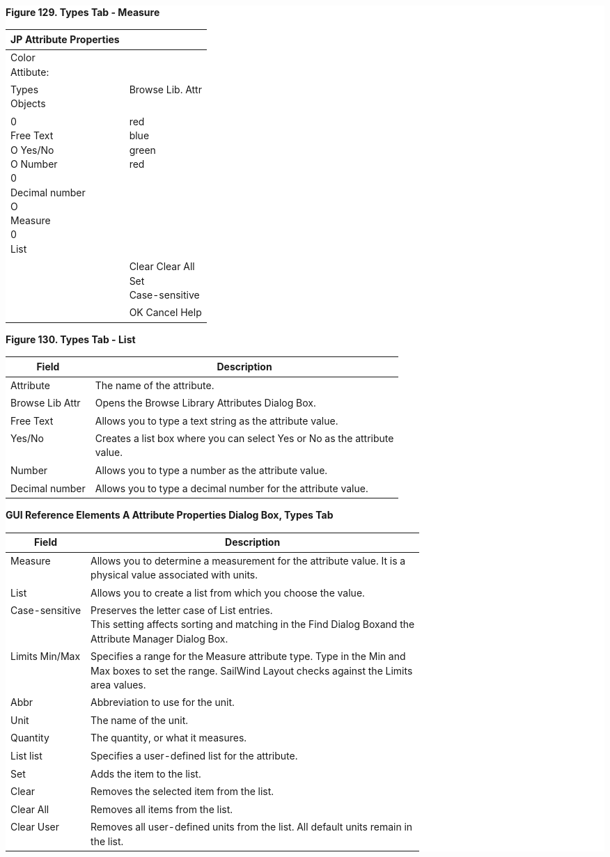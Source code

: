 **Figure 129. Types Tab - Measure**

| JP Attribute Properties                                                                    |                                          |
|--------------------------------------------------------------------------------------------|------------------------------------------|
| Color<br>Attibute:                                                                         |                                          |
| Types<br>Objects                                                                           | Browse Lib. Attr                         |
| 0<br>Free Text<br>O Yes/No<br>O Number<br>0<br>Decimal number<br>O<br>Measure<br>0<br>List | red<br>blue<br>green<br>red              |
|                                                                                            | Clear Clear All<br>Set<br>Case-sensitive |
|                                                                                            | OK Cancel   Help                         |

**Figure 130. Types Tab - List**

| Field           | Description                                                                  |
|-----------------|------------------------------------------------------------------------------|
| Attribute       | The name of the attribute.                                                   |
| Browse Lib Attr | Opens the Browse Library Attributes Dialog Box.                              |
| Free Text       | Allows you to type a text string as the attribute value.                     |
| Yes/No          | Creates a list box where you can select Yes or No as the attribute<br>value. |
| Number          | Allows you to type a number as the attribute value.                          |
| Decimal number  | Allows you to type a decimal number for the attribute value.                 |

**GUI Reference Elements A Attribute Properties Dialog Box, Types Tab**

| Field          | Description                                                                                                                                                    |
|----------------|----------------------------------------------------------------------------------------------------------------------------------------------------------------|
| Measure        | Allows you to determine a measurement for the attribute value. It is a<br>physical value associated with units.                                                |
| List           | Allows you to create a list from which you choose the value.                                                                                                   |
| Case-sensitive | Preserves the letter case of List entries.<br>This setting affects sorting and matching in the Find Dialog Boxand the<br>Attribute Manager Dialog Box.         |
| Limits Min/Max | Specifies a range for the Measure attribute type. Type in the Min and<br>Max boxes to set the range. SailWind Layout checks against the Limits<br>area values. |
| Abbr           | Abbreviation to use for the unit.                                                                                                                              |
| Unit           | The name of the unit.                                                                                                                                          |
| Quantity       | The quantity, or what it measures.                                                                                                                             |
| List list      | Specifies a user-defined list for the attribute.                                                                                                               |
| Set            | Adds the item to the list.                                                                                                                                     |
| Clear          | Removes the selected item from the list.                                                                                                                       |
| Clear All      | Removes all items from the list.                                                                                                                               |
| Clear User     | Removes all user-defined units from the list. All default units remain in<br>the list.                                                                         |

